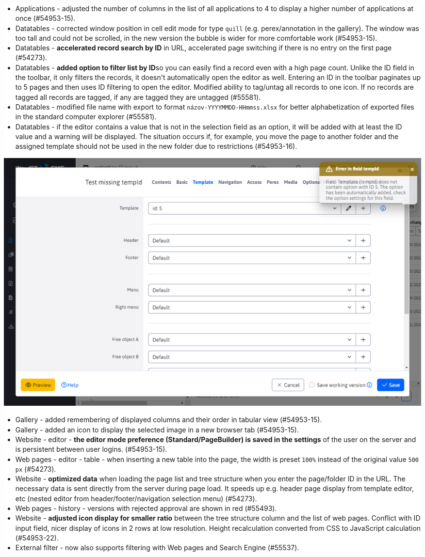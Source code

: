 - Applications - adjusted the number of columns in the list of all applications to 4 to display a higher number of applications at once (#54953-15).
- Datatables - corrected window position in cell edit mode for type `quill` (e.g. perex/annotation in the gallery). The window was too tall and could not be scrolled, in the new version the bubble is wider for more comfortable work (#54953-15).
- Datatables - **accelerated record search by ID** in URL, accelerated page switching if there is no entry on the first page (#54273).
- Datatables - **added option to filter list by ID**so you can easily find a record even with a high page count. Unlike the ID field in the toolbar, it only filters the records, it doesn't automatically open the editor as well. Entering an ID in the toolbar paginates up to 5 pages and then uses ID filtering to open the editor. Modified ability to tag/untag all records to one icon. If no records are tagged all records are tagged, if any are tagged they are untagged (#55581).
- Datatables - modified file name with export to format `názov-YYYYMMDD-HHmmss.xlsx` for better alphabetization of exported files in the standard computer explorer (#55581).
- Datatables - if the editor contains a value that is not in the selection field as an option, it will be added with at least the ID value and a warning will be displayed. The situation occurs if, for example, you move the page to another folder and the assigned template should not be used in the new folder due to restrictions (#54953-16).

![](_media/changelog/2023-40/editor-tempid-missing.png)

- Gallery - added remembering of displayed columns and their order in tabular view (#54953-15).
- Gallery - added an icon to display the selected image in a new browser tab (#54953-15).
- Website - editor - **the editor mode preference (Standard/PageBuilder) is saved in the settings** of the user on the server and is persistent between user logins. (#54953-15).
- Web pages - editor - table - when inserting a new table into the page, the width is preset `100%` instead of the original value `500px` (#54273).
- Website - **optimized data** when loading the page list and tree structure when you enter the page/folder ID in the URL. The necessary data is sent directly from the server during page load. It speeds up e.g. header page display from template editor, etc (nested editor from header/footer/navigation selection menu) (#54273).
- Web pages - history - versions with rejected approval are shown in red (#55493).
- Website - **adjusted icon display for smaller ratio** between the tree structure column and the list of web pages. Conflict with ID input field, nicer display of icons in 2 rows at low resolution. Height recalculation converted from CSS to JavaScript calculation (#54953-22).
- External filter - now also supports filtering with Web pages and Search Engine (#55537).